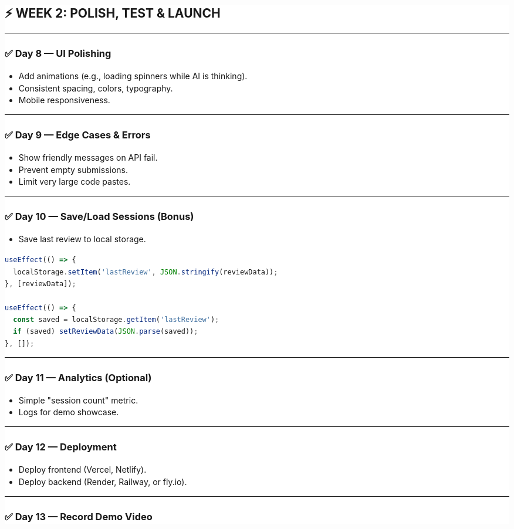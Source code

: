 
## ⚡ **WEEK 2: POLISH, TEST & LAUNCH**

---

### ✅ **Day 8 — UI Polishing**

* Add animations (e.g., loading spinners while AI is thinking).
* Consistent spacing, colors, typography.
* Mobile responsiveness.

---

### ✅ **Day 9 — Edge Cases & Errors**

* Show friendly messages on API fail.
* Prevent empty submissions.
* Limit very large code pastes.

---

### ✅ **Day 10 — Save/Load Sessions (Bonus)**

* Save last review to local storage.

```js
useEffect(() => {
  localStorage.setItem('lastReview', JSON.stringify(reviewData));
}, [reviewData]);

useEffect(() => {
  const saved = localStorage.getItem('lastReview');
  if (saved) setReviewData(JSON.parse(saved));
}, []);
```

---

### ✅ **Day 11 — Analytics (Optional)**

* Simple "session count" metric.
* Logs for demo showcase.

---

### ✅ **Day 12 — Deployment**

* Deploy frontend (Vercel, Netlify).
* Deploy backend (Render, Railway, or fly.io).

---

### ✅ **Day 13 — Record Demo Video**
